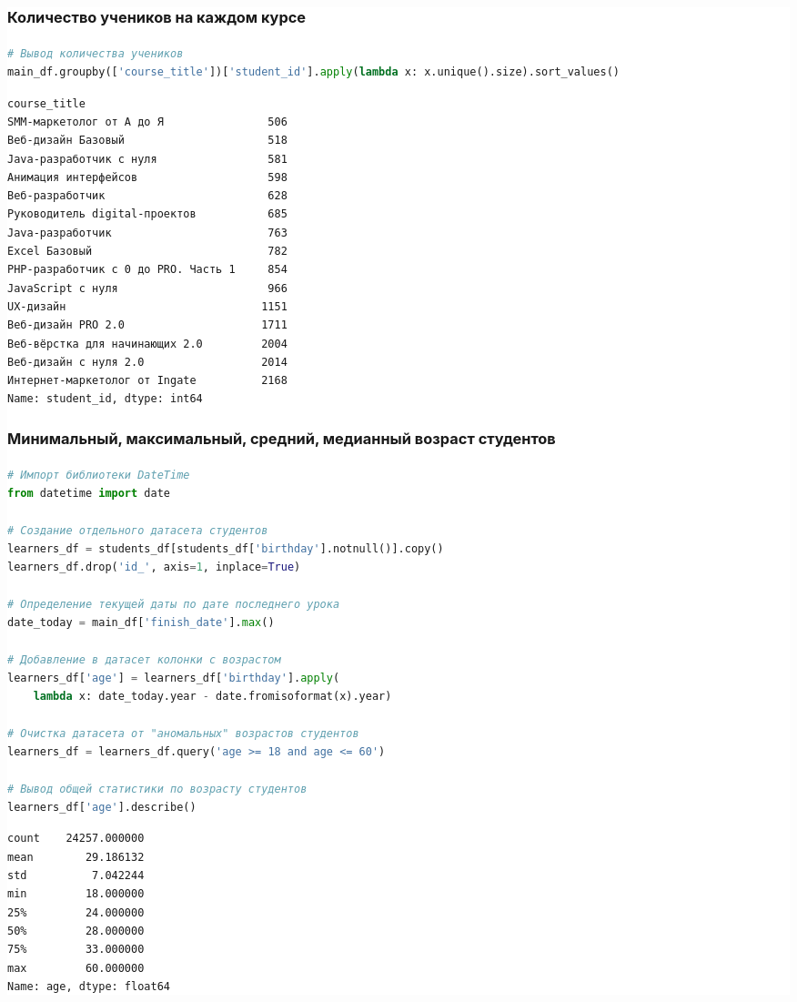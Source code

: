### Количество учеников на каждом курсе
```python
# Вывод количества учеников
main_df.groupby(['course_title'])['student_id'].apply(lambda x: x.unique().size).sort_values()
```
```
course_title
SMM-маркетолог от А до Я                506
Веб-дизайн Базовый                      518
Java-разработчик c нуля                 581
Анимация интерфейсов                    598
Веб-разработчик                         628
Руководитель digital-проектов           685
Java-разработчик                        763
Excel Базовый                           782
PHP-разработчик с 0 до PRO. Часть 1     854
JavaScript с нуля                       966
UX-дизайн                              1151
Веб-дизайн PRO 2.0                     1711
Веб-вёрстка для начинающих 2.0         2004
Веб-дизайн с нуля 2.0                  2014
Интернет-маркетолог от Ingate          2168
Name: student_id, dtype: int64
```

### Минимальный, максимальный, средний, медианный возраст студентов
```python
# Импорт библиотеки DateTime
from datetime import date

# Создание отдельного датасета студентов
learners_df = students_df[students_df['birthday'].notnull()].copy()
learners_df.drop('id_', axis=1, inplace=True)

# Определение текущей даты по дате последнего урока
date_today = main_df['finish_date'].max()

# Добавление в датасет колонки с возрастом
learners_df['age'] = learners_df['birthday'].apply(
    lambda x: date_today.year - date.fromisoformat(x).year)

# Очистка датасета от "аномальных" возрастов студентов
learners_df = learners_df.query('age >= 18 and age <= 60')

# Вывод общей статистики по возрасту студентов
learners_df['age'].describe()
```
```
count    24257.000000
mean        29.186132
std          7.042244
min         18.000000
25%         24.000000
50%         28.000000
75%         33.000000
max         60.000000
Name: age, dtype: float64
```
